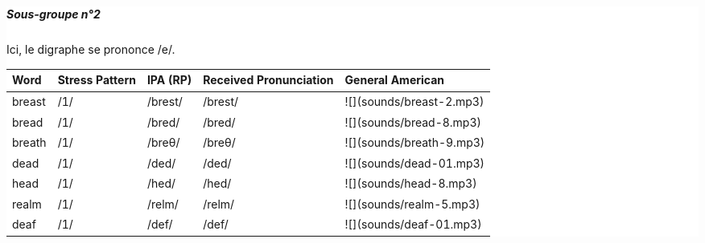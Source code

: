 ##### Sous-groupe n°2

Ici, le digraphe se prononce /e/.

<table class="table table-striped table-hover table-condensed table-responsive" style="margin-left: auto; margin-right: auto;">
 <thead>
  <tr>
   <th style="text-align:left;"> Word </th>
   <th style="text-align:left;"> Stress Pattern </th>
   <th style="text-align:left;"> IPA (RP) </th>
   <th style="text-align:left;"> Received Pronunciation </th>
   <th style="text-align:left;"> General American </th>
  </tr>
 </thead>
<tbody>
  <tr>
   <td style="text-align:left;"> breast </td>
   <td style="text-align:left;"> /1/ </td>
   <td style="text-align:left;"> /brest/ </td>
   <td style="text-align:left;"> /brest/ </td>
   <td style="text-align:left;"> ![](sounds/breast-2.mp3) </td>
  </tr>
  <tr>
   <td style="text-align:left;"> bread </td>
   <td style="text-align:left;"> /1/ </td>
   <td style="text-align:left;"> /bred/ </td>
   <td style="text-align:left;"> /bred/ </td>
   <td style="text-align:left;"> ![](sounds/bread-8.mp3) </td>
  </tr>
  <tr>
   <td style="text-align:left;"> breath </td>
   <td style="text-align:left;"> /1/ </td>
   <td style="text-align:left;"> /breθ/ </td>
   <td style="text-align:left;"> /breθ/ </td>
   <td style="text-align:left;"> ![](sounds/breath-9.mp3) </td>
  </tr>
  <tr>
   <td style="text-align:left;"> dead </td>
   <td style="text-align:left;"> /1/ </td>
   <td style="text-align:left;"> /ded/ </td>
   <td style="text-align:left;"> /ded/ </td>
   <td style="text-align:left;"> ![](sounds/dead-01.mp3) </td>
  </tr>
  <tr>
   <td style="text-align:left;"> head </td>
   <td style="text-align:left;"> /1/ </td>
   <td style="text-align:left;"> /hed/ </td>
   <td style="text-align:left;"> /hed/ </td>
   <td style="text-align:left;"> ![](sounds/head-8.mp3) </td>
  </tr>
  <tr>
   <td style="text-align:left;"> realm </td>
   <td style="text-align:left;"> /1/ </td>
   <td style="text-align:left;"> /relm/ </td>
   <td style="text-align:left;"> /relm/ </td>
   <td style="text-align:left;"> ![](sounds/realm-5.mp3) </td>
  </tr>
  <tr>
   <td style="text-align:left;"> deaf </td>
   <td style="text-align:left;"> /1/ </td>
   <td style="text-align:left;"> /def/ </td>
   <td style="text-align:left;"> /def/ </td>
   <td style="text-align:left;"> ![](sounds/deaf-01.mp3) </td>